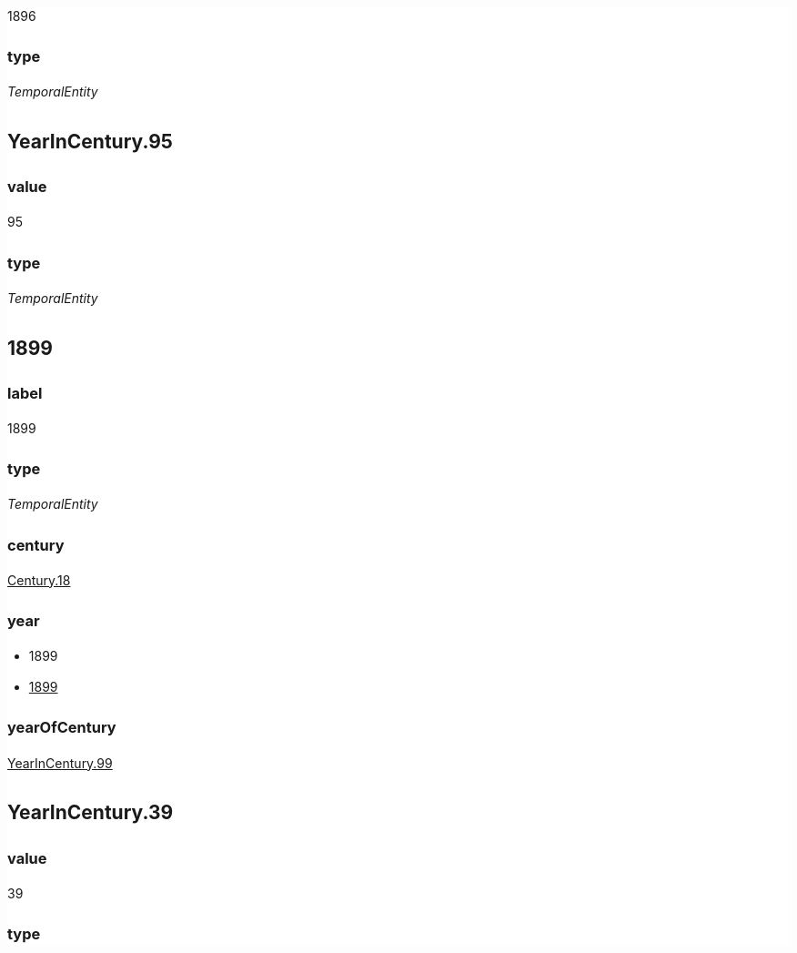 
1896

### type


*TemporalEntity*

## YearInCentury.95

### value


95

### type


*TemporalEntity*

## 1899

### label


1899

### type


*TemporalEntity*

### century


[Century.18](#Century.18)

### year

 - 1899

 - [1899](#1899)

### yearOfCentury


[YearInCentury.99](#YearInCentury.99)

## YearInCentury.39

### value


39

### type
